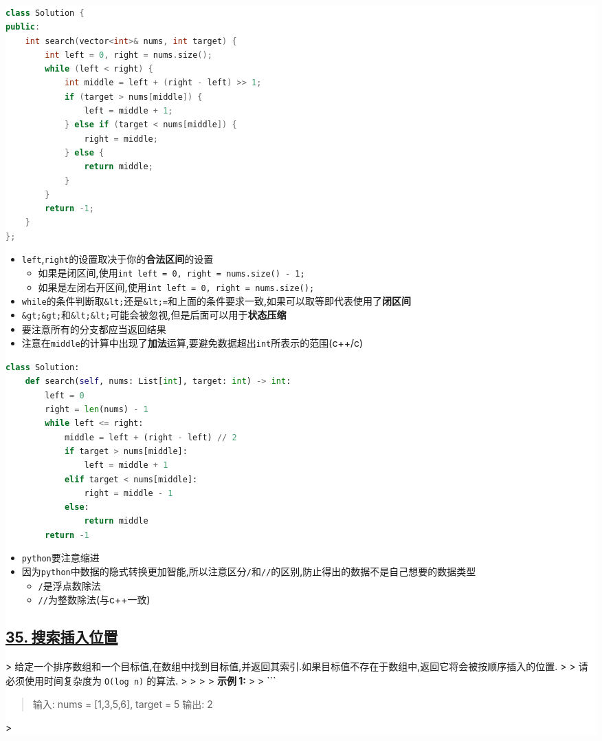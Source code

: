 ```c++
class Solution {
public:
    int search(vector<int>& nums, int target) {
        int left = 0, right = nums.size();
        while (left < right) {
            int middle = left + (right - left) >> 1;
            if (target > nums[middle]) {
                left = middle + 1;
            } else if (target < nums[middle]) {
                right = middle;
            } else {
                return middle;
            }
        }
        return -1;
    }
};
```

- `left`,`right`的设置取决于你的**合法区间**的设置
  - 如果是闭区间,使用`int left = 0, right = nums.size() - 1;`
  - 如果是左闭右开区间,使用`int left = 0, right = nums.size();`
- `while`的条件判断取`&lt;`还是`&lt;=`和上面的条件要求一致,如果可以取等即代表使用了**闭区间**
- `&gt;&gt;`和`&lt;&lt;`可能会被忽视,但是后面可以用于**状态压缩**
- 要注意所有的分支都应当返回结果
- 注意在`middle`的计算中出现了**加法**运算,要避免数据超出`int`所表示的范围(c++/c)

```python
class Solution:
    def search(self, nums: List[int], target: int) -> int:
        left = 0
        right = len(nums) - 1
        while left <= right:
            middle = left + (right - left) // 2
            if target > nums[middle]:
                left = middle + 1
            elif target < nums[middle]:
                right = middle - 1
            else:
                return middle
        return -1
```

- `python`要注意缩进
- 因为`python`中数据的隐式转换更加智能,所以注意区分`/`和`//`的区别,防止得出的数据不是自己想要的数据类型
  - `/`是浮点数除法
  - `//`为整数除法(与c++一致)

## [35. 搜索插入位置](https://leetcode.cn/problems/search-insert-position/)

&gt; 给定一个排序数组和一个目标值,在数组中找到目标值,并返回其索引.如果目标值不存在于数组中,返回它将会被按顺序插入的位置.
&gt;
&gt; 请必须使用时间复杂度为 `O(log n)` 的算法.
&gt;
&gt; 
&gt;
&gt; **示例 1:**
&gt;
&gt; ```
> 输入: nums = [1,3,5,6], target = 5
> 输出: 2
> ```
&gt;